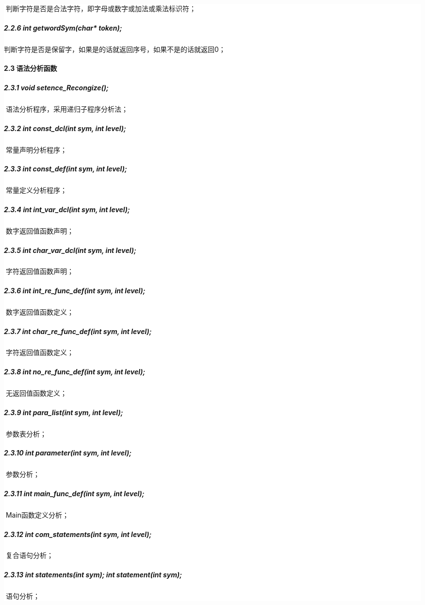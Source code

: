 ​        判断字符是否是合法字符，即字母或数字或加法或乘法标识符；

##### 2.2.6 int getwordSym(char* token);

​        判断字符是否是保留字，如果是的话就返回序号，如果不是的话就返回0；

#### **2.3** **语法分析函数**

#####  2.3.1 void setence_Recongize();

​                 语法分析程序，采用递归子程序分析法；

##### 2.3.2 int const_dcl(int sym, int level);

​                 常量声明分析程序；

##### 2.3.3 int const_def(int sym, int level);

​        常量定义分析程序；

##### 2.3.4 int int_var_dcl(int sym, int level);

​        数字返回值函数声明；

##### 2.3.5 int char_var_dcl(int sym, int level);

​        字符返回值函数声明；

##### 2.3.6 int int_re_func_def(int sym, int level);

​        数字返回值函数定义；

##### 2.3.7 int char_re_func_def(int sym, int level);

​        字符返回值函数定义；

##### 2.3.8 int no_re_func_def(int sym, int level);

​        无返回值函数定义；

##### 2.3.9 int para_list(int sym, int level);

​        参数表分析；

##### 2.3.10 int parameter(int sym, int level);

​        参数分析；

##### 2.3.11 int main_func_def(int sym, int level);

​		Main函数定义分析；

##### 2.3.12 int com_statements(int sym, int level);

​        复合语句分析；

##### 2.3.13 int statements(int sym); int statement(int sym);

​        语句分析；
